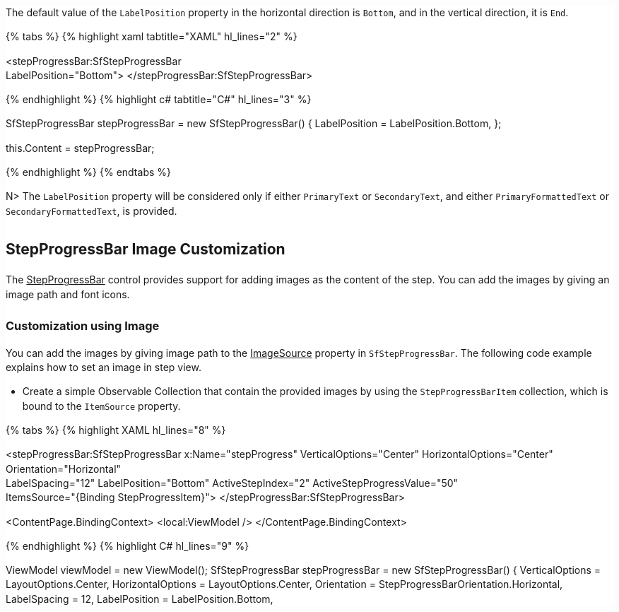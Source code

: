 The default value of the `LabelPosition` property in the horizontal direction is `Bottom`, and in the vertical direction, it is `End`.

{% tabs %}
{% highlight xaml tabtitle="XAML" hl_lines="2" %}

<stepProgressBar:SfStepProgressBar                                                                              
                        LabelPosition="Bottom">
</stepProgressBar:SfStepProgressBar> 

{% endhighlight %}
{% highlight c# tabtitle="C#" hl_lines="3" %}

SfStepProgressBar stepProgressBar = new SfStepProgressBar()
{
    LabelPosition = LabelPosition.Bottom,
};

this.Content = stepProgressBar;

{% endhighlight %}
{% endtabs %}

N> The `LabelPosition` property will be considered only if either `PrimaryText` or `SecondaryText`, and either `PrimaryFormattedText` or `SecondaryFormattedText`, is provided.

## StepProgressBar Image Customization

The [StepProgressBar]() control provides support for adding images as the content of the step. You can add the images by giving an image path and font icons.

### Customization using Image

You can add the images by giving image path to the [ImageSource]() property in `SfStepProgressBar`. The following code example explains how to set an image in step view.

* Create a simple Observable Collection that contain the provided images by using the `StepProgressBarItem` collection, which is bound to the `ItemSource` property.

{% tabs %}
{% highlight XAML hl_lines="8" %}

<stepProgressBar:SfStepProgressBar
                    x:Name="stepProgress"
                    VerticalOptions="Center"
                    HorizontalOptions="Center"                                        
                    Orientation="Horizontal"                                                                                       
                    LabelSpacing="12"
                    LabelPosition="Bottom"
                    ActiveStepIndex="2"
                    ActiveStepProgressValue="50"    
                    ItemsSource="{Binding StepProgressItem}">
</stepProgressBar:SfStepProgressBar>                                                                                              

<ContentPage.BindingContext>
    <local:ViewModel />
</ContentPage.BindingContext>

{% endhighlight %}
{% highlight C# hl_lines="9" %}

ViewModel viewModel = new ViewModel();
SfStepProgressBar stepProgressBar = new SfStepProgressBar()
{
    VerticalOptions = LayoutOptions.Center,
    HorizontalOptions = LayoutOptions.Center,
    Orientation = StepProgressBarOrientation.Horizontal,
    LabelSpacing = 12,
    LabelPosition = LabelPosition.Bottom,